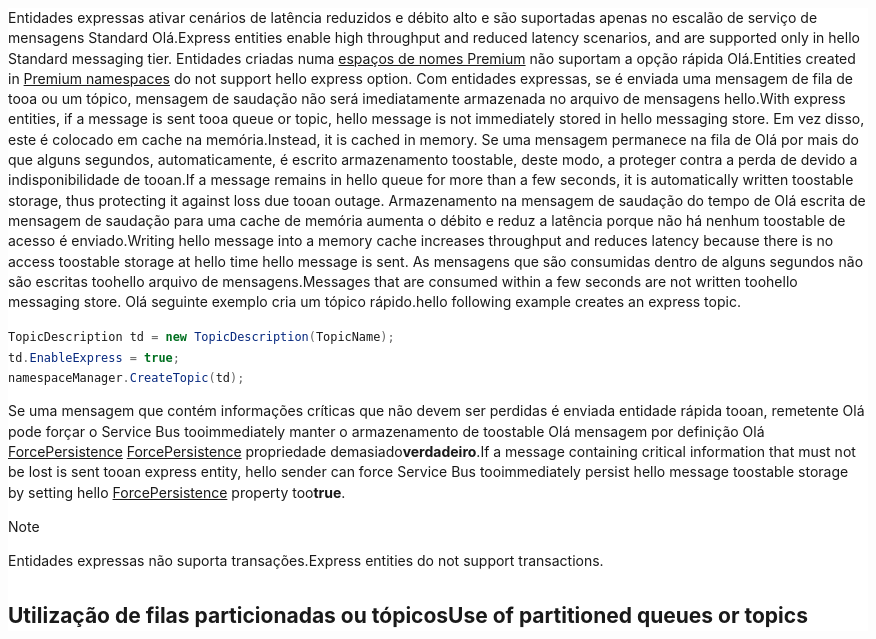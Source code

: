 <span data-ttu-id="d8549-208">Entidades expressas ativar cenários de latência reduzidos e débito alto e são suportadas apenas no escalão de serviço de mensagens Standard Olá.</span><span class="sxs-lookup"><span data-stu-id="d8549-208">Express entities enable high throughput and reduced latency scenarios, and are supported only in hello Standard messaging tier.</span></span> <span data-ttu-id="d8549-209">Entidades criadas numa [espaços de nomes Premium](service-bus-premium-messaging.md) não suportam a opção rápida Olá.</span><span class="sxs-lookup"><span data-stu-id="d8549-209">Entities created in [Premium namespaces](service-bus-premium-messaging.md) do not support hello express option.</span></span> <span data-ttu-id="d8549-210">Com entidades expressas, se é enviada uma mensagem de fila de tooa ou um tópico, mensagem de saudação não será imediatamente armazenada no arquivo de mensagens hello.</span><span class="sxs-lookup"><span data-stu-id="d8549-210">With express entities, if a message is sent tooa queue or topic, hello message is not immediately stored in hello messaging store.</span></span> <span data-ttu-id="d8549-211">Em vez disso, este é colocado em cache na memória.</span><span class="sxs-lookup"><span data-stu-id="d8549-211">Instead, it is cached in memory.</span></span> <span data-ttu-id="d8549-212">Se uma mensagem permanece na fila de Olá por mais do que alguns segundos, automaticamente, é escrito armazenamento toostable, deste modo, a proteger contra a perda de devido a indisponibilidade de tooan.</span><span class="sxs-lookup"><span data-stu-id="d8549-212">If a message remains in hello queue for more than a few seconds, it is automatically written toostable storage, thus protecting it against loss due tooan outage.</span></span> <span data-ttu-id="d8549-213">Armazenamento na mensagem de saudação do tempo de Olá escrita de mensagem de saudação para uma cache de memória aumenta o débito e reduz a latência porque não há nenhum toostable de acesso é enviado.</span><span class="sxs-lookup"><span data-stu-id="d8549-213">Writing hello message into a memory cache increases throughput and reduces latency because there is no access toostable storage at hello time hello message is sent.</span></span> <span data-ttu-id="d8549-214">As mensagens que são consumidas dentro de alguns segundos não são escritas toohello arquivo de mensagens.</span><span class="sxs-lookup"><span data-stu-id="d8549-214">Messages that are consumed within a few seconds are not written toohello messaging store.</span></span> <span data-ttu-id="d8549-215">Olá seguinte exemplo cria um tópico rápido.</span><span class="sxs-lookup"><span data-stu-id="d8549-215">hello following example creates an express topic.</span></span>

```csharp
TopicDescription td = new TopicDescription(TopicName);
td.EnableExpress = true;
namespaceManager.CreateTopic(td);
```

<span data-ttu-id="d8549-216">Se uma mensagem que contém informações críticas que não devem ser perdidas é enviada entidade rápida tooan, remetente Olá pode forçar o Service Bus tooimmediately manter o armazenamento de toostable Olá mensagem por definição Olá [ForcePersistence] [ ForcePersistence] propriedade demasiado**verdadeiro**.</span><span class="sxs-lookup"><span data-stu-id="d8549-216">If a message containing critical information that must not be lost is sent tooan express entity, hello sender can force Service Bus tooimmediately persist hello message toostable storage by setting hello [ForcePersistence][ForcePersistence] property too**true**.</span></span>

> [!NOTE]
> <span data-ttu-id="d8549-217">Entidades expressas não suporta transações.</span><span class="sxs-lookup"><span data-stu-id="d8549-217">Express entities do not support transactions.</span></span>

## <a name="use-of-partitioned-queues-or-topics"></a><span data-ttu-id="d8549-218">Utilização de filas particionadas ou tópicos</span><span class="sxs-lookup"><span data-stu-id="d8549-218">Use of partitioned queues or topics</span></span>

[QueueClient]: /dotnet/api/microsoft.servicebus.messaging.queueclient
[MessageSender]: /dotnet/api/microsoft.servicebus.messaging.messagesender
[MessagingFactory]: /dotnet/api/microsoft.servicebus.messaging.messagingfactory
[PeekLock]: /dotnet/api/microsoft.servicebus.messaging.receivemode
[ReceiveAndDelete]: /dotnet/api/microsoft.servicebus.messaging.receivemode
[BatchFlushInterval]: /dotnet/api/microsoft.servicebus.messaging.netmessagingtransportsettings.batchflushinterval#Microsoft_ServiceBus_Messaging_NetMessagingTransportSettings_BatchFlushInterval
[EnableBatchedOperations]: /dotnet/api/microsoft.servicebus.messaging.queuedescription.enablebatchedoperations#Microsoft_ServiceBus_Messaging_QueueDescription_EnableBatchedOperations
[QueueClient.PrefetchCount]: /dotnet/api/microsoft.servicebus.messaging.queueclient.prefetchcount#Microsoft_ServiceBus_Messaging_QueueClient_PrefetchCount
[SubscriptionClient.PrefetchCount]: /dotnet/api/microsoft.servicebus.messaging.subscriptionclient.prefetchcount#Microsoft_ServiceBus_Messaging_SubscriptionClient_PrefetchCount
[ForcePersistence]: /dotnet/api/microsoft.servicebus.messaging.brokeredmessage.forcepersistence#Microsoft_ServiceBus_Messaging_BrokeredMessage_ForcePersistence
[EnablePartitioning]: /dotnet/api/microsoft.servicebus.messaging.queuedescription.enablepartitioning#Microsoft_ServiceBus_Messaging_QueueDescription_EnablePartitioning
[Partitioned messaging entities]: service-bus-partitioning.md
[TopicDescription.EnableFilteringMessagesBeforePublishing]: /dotnet/api/microsoft.servicebus.messaging.topicdescription.enablefilteringmessagesbeforepublishing#Microsoft_ServiceBus_Messaging_TopicDescription_EnableFilteringMessagesBeforePublishing